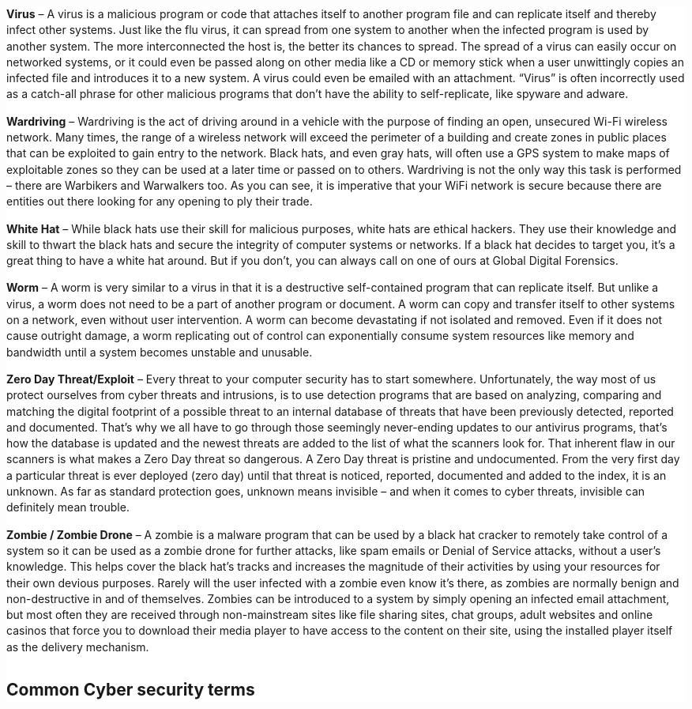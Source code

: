 <b>Virus</b> – A virus is a malicious program or code that attaches itself to another program file and can replicate itself and thereby infect other systems. Just like the flu virus, it can spread from one system to another when the infected program is used by another system. The more interconnected the host is, the better its chances to spread. The spread of a virus can easily occur on networked systems, or it could even be passed along on other media like a CD or memory stick when a user unwittingly copies an infected file and introduces it to a new system. A virus could even be emailed with an attachment. “Virus” is often incorrectly used as a catch-all phrase for other malicious programs that don’t have the ability to self-replicate, like spyware and adware.

<b>Wardriving</b> – Wardriving is the act of driving around in a vehicle with the purpose of finding an open, unsecured Wi-Fi wireless network. Many times, the range of a wireless network will exceed the perimeter of a building and create zones in public places that can be exploited to gain entry to the network. Black hats, and even gray hats, will often use a GPS system to make maps of exploitable zones so they can be used at a later time or passed on to others. Wardriving is not the only way this task is performed</b> – there are Warbikers and Warwalkers too. As you can see, it is imperative that your WiFi network is secure because there are entities out there looking for any opening to ply their trade.

<b>White Hat</b> – While black hats use their skill for malicious purposes, white hats are ethical hackers. They use their knowledge and skill to thwart the black hats and secure the integrity of computer systems or networks. If a black hat decides to target you, it’s a great thing to have a white hat around. But if you don’t, you can always call on one of ours at Global Digital Forensics.

<b>Worm</b> – A worm is very similar to a virus in that it is a destructive self-contained program that can replicate itself. But unlike a virus, a worm does not need to be a part of another program or document. A worm can copy and transfer itself to other systems on a network, even without user intervention. A worm can become devastating if not isolated and removed. Even if it does not cause outright damage, a worm replicating out of control can exponentially consume system resources like memory and bandwidth until a system becomes unstable and unusable.

<b>Zero Day Threat/Exploit</b> – Every threat to your computer security has to start somewhere. Unfortunately, the way most of us protect ourselves from cyber threats and intrusions, is to use detection programs that are based on analyzing, comparing and matching the digital footprint of a possible threat to an internal database of threats that have been previously detected, reported and documented. That’s why we all have to go through those seemingly never-ending updates to our antivirus programs, that’s how the database is updated and the newest threats are added to the list of what the scanners look for. That inherent flaw in our scanners is what makes a Zero Day threat so dangerous. A Zero Day threat is pristine and undocumented. From the very first day a particular threat is ever deployed (zero day) until that threat is noticed, reported, documented and added to the index, it is an unknown. As far as standard protection goes, unknown means invisible</b> – and when it comes to cyber threats, invisible can definitely mean trouble.

<b>Zombie / Zombie Drone</b> – A zombie is a malware program that can be used by a black hat cracker to remotely take control of a system so it can be used as a zombie drone for further attacks, like spam emails or Denial of Service attacks, without a user’s knowledge. This helps cover the black hat’s tracks and increases the magnitude of their activities by using your resources for their own devious purposes. Rarely will the user infected with a zombie even know it’s there, as zombies are normally benign and non-destructive in and of themselves. Zombies can be introduced to a system by simply opening an infected email attachment, but most often they are received through non-mainstream sites like file sharing sites, chat groups, adult websites and online casinos that force you to download their media player to have access to the content on their site, using the installed player itself as the delivery mechanism.

## Common Cyber security terms

